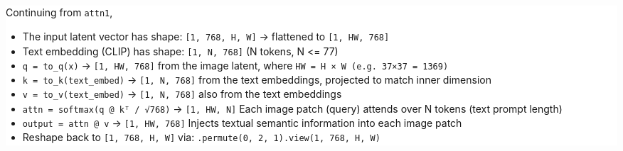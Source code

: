 Continuing from `attn1`, 

- The input latent vector has shape: `[1, 768, H, W]` → flattened to `[1, HW, 768]`
- Text embedding (CLIP) has shape: `[1, N, 768]` (N tokens, N <= 77)
- `q = to_q(x)` → `[1, HW, 768]` from the image latent, where `HW = H × W (e.g. 37×37 = 1369)`
- `k = to_k(text_embed)` → `[1, N, 768]` from the text embeddings, projected to match inner dimension
- `v = to_v(text_embed)` → `[1, N, 768]` also from the text embeddings
- `attn = softmax(q @ kᵀ / √768)` → `[1, HW, N]` Each image patch (query) attends over N tokens (text prompt length)
- `output = attn @ v` → `[1, HW, 768]` Injects textual semantic information into each image patch
- Reshape back to `[1, 768, H, W]` via: `.permute(0, 2, 1).view(1, 768, H, W)`